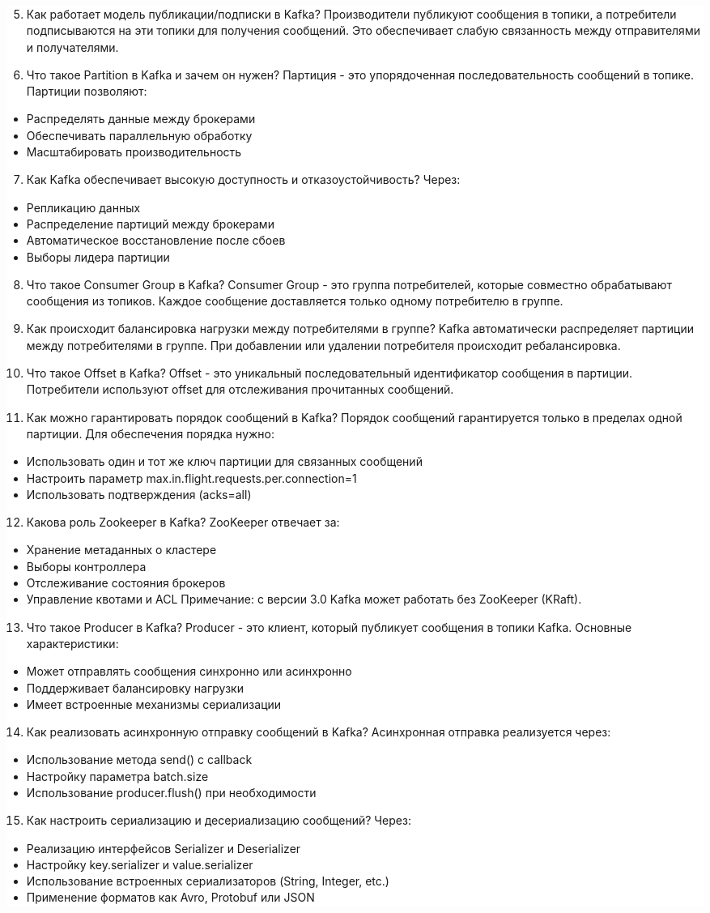 5. Как работает модель публикации/подписки в Kafka?
   Производители публикуют сообщения в топики, а потребители подписываются на эти топики для получения сообщений. Это обеспечивает слабую связанность между отправителями и получателями.

6. Что такое Partition в Kafka и зачем он нужен?
   Партиция - это упорядоченная последовательность сообщений в топике. Партиции позволяют:
- Распределять данные между брокерами
- Обеспечивать параллельную обработку
- Масштабировать производительность

7. Как Kafka обеспечивает высокую доступность и отказоустойчивость?
   Через:
- Репликацию данных
- Распределение партиций между брокерами
- Автоматическое восстановление после сбоев
- Выборы лидера партиции

8. Что такое Consumer Group в Kafka?
   Consumer Group - это группа потребителей, которые совместно обрабатывают сообщения из топиков. Каждое сообщение доставляется только одному потребителю в группе.

9. Как происходит балансировка нагрузки между потребителями в группе?
   Kafka автоматически распределяет партиции между потребителями в группе. При добавлении или удалении потребителя происходит ребалансировка.

10. Что такое Offset в Kafka?
    Offset - это уникальный последовательный идентификатор сообщения в партиции. Потребители используют offset для отслеживания прочитанных сообщений.

11. Как можно гарантировать порядок сообщений в Kafka?
    Порядок сообщений гарантируется только в пределах одной партиции. Для обеспечения порядка нужно:
- Использовать один и тот же ключ партиции для связанных сообщений
- Настроить параметр max.in.flight.requests.per.connection=1
- Использовать подтверждения (acks=all)

12. Какова роль Zookeeper в Kafka?
    ZooKeeper отвечает за:
- Хранение метаданных о кластере
- Выборы контроллера
- Отслеживание состояния брокеров
- Управление квотами и ACL
  Примечание: с версии 3.0 Kafka может работать без ZooKeeper (KRaft).

13. Что такое Producer в Kafka?
    Producer - это клиент, который публикует сообщения в топики Kafka. Основные характеристики:
- Может отправлять сообщения синхронно или асинхронно
- Поддерживает балансировку нагрузки
- Имеет встроенные механизмы сериализации

14. Как реализовать асинхронную отправку сообщений в Kafka?
    Асинхронная отправка реализуется через:
- Использование метода send() с callback
- Настройку параметра batch.size
- Использование producer.flush() при необходимости

15. Как настроить сериализацию и десериализацию сообщений?
    Через:
- Реализацию интерфейсов Serializer и Deserializer
- Настройку key.serializer и value.serializer
- Использование встроенных сериализаторов (String, Integer, etc.)
- Применение форматов как Avro, Protobuf или JSON
